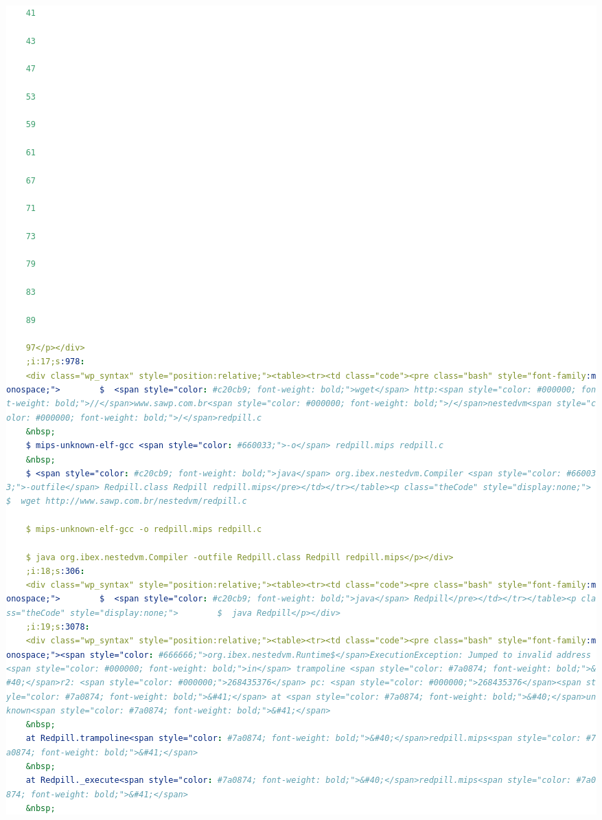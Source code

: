 ```yaml
    41
    
    43
    
    47
    
    53
    
    59
    
    61
    
    67
    
    71
    
    73
    
    79
    
    83
    
    89
    
    97</p></div>
    ;i:17;s:978:
    <div class="wp_syntax" style="position:relative;"><table><tr><td class="code"><pre class="bash" style="font-family:monospace;">        $  <span style="color: #c20cb9; font-weight: bold;">wget</span> http:<span style="color: #000000; font-weight: bold;">//</span>www.sawp.com.br<span style="color: #000000; font-weight: bold;">/</span>nestedvm<span style="color: #000000; font-weight: bold;">/</span>redpill.c
    &nbsp;
    $ mips-unknown-elf-gcc <span style="color: #660033;">-o</span> redpill.mips redpill.c
    &nbsp;
    $ <span style="color: #c20cb9; font-weight: bold;">java</span> org.ibex.nestedvm.Compiler <span style="color: #660033;">-outfile</span> Redpill.class Redpill redpill.mips</pre></td></tr></table><p class="theCode" style="display:none;">        $  wget http://www.sawp.com.br/nestedvm/redpill.c
    
    $ mips-unknown-elf-gcc -o redpill.mips redpill.c
    
    $ java org.ibex.nestedvm.Compiler -outfile Redpill.class Redpill redpill.mips</p></div>
    ;i:18;s:306:
    <div class="wp_syntax" style="position:relative;"><table><tr><td class="code"><pre class="bash" style="font-family:monospace;">        $  <span style="color: #c20cb9; font-weight: bold;">java</span> Redpill</pre></td></tr></table><p class="theCode" style="display:none;">        $  java Redpill</p></div>
    ;i:19;s:3078:
    <div class="wp_syntax" style="position:relative;"><table><tr><td class="code"><pre class="bash" style="font-family:monospace;"><span style="color: #666666;">org.ibex.nestedvm.Runtime$</span>ExecutionException: Jumped to invalid address <span style="color: #000000; font-weight: bold;">in</span> trampoline <span style="color: #7a0874; font-weight: bold;">&#40;</span>r2: <span style="color: #000000;">268435376</span> pc: <span style="color: #000000;">268435376</span><span style="color: #7a0874; font-weight: bold;">&#41;</span> at <span style="color: #7a0874; font-weight: bold;">&#40;</span>unknown<span style="color: #7a0874; font-weight: bold;">&#41;</span>
    &nbsp;
    at Redpill.trampoline<span style="color: #7a0874; font-weight: bold;">&#40;</span>redpill.mips<span style="color: #7a0874; font-weight: bold;">&#41;</span>
    &nbsp;
    at Redpill._execute<span style="color: #7a0874; font-weight: bold;">&#40;</span>redpill.mips<span style="color: #7a0874; font-weight: bold;">&#41;</span>
    &nbsp;
```